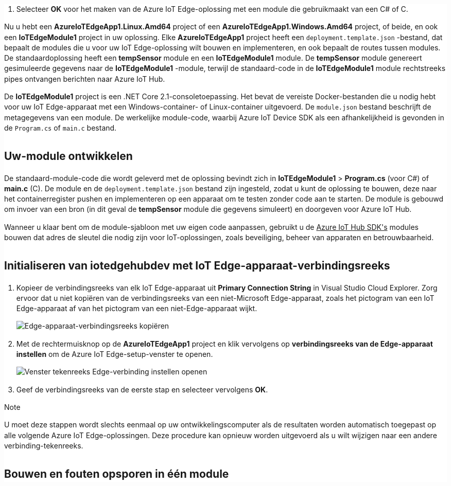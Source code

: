 1. Selecteer **OK** voor het maken van de Azure IoT Edge-oplossing met een module die gebruikmaakt van een C# of C.

Nu u hebt een **AzureIoTEdgeApp1.Linux.Amd64** project of een **AzureIoTEdgeApp1.Windows.Amd64** project, of beide, en ook een **IoTEdgeModule1** project in uw oplossing. Elke **AzureIoTEdgeApp1** project heeft een `deployment.template.json` -bestand, dat bepaalt de modules die u voor uw IoT Edge-oplossing wilt bouwen en implementeren, en ook bepaalt de routes tussen modules. De standaardoplossing heeft een **tempSensor** module en een **IoTEdgeModule1** module. De **tempSensor** module genereert gesimuleerde gegevens naar de **IoTEdgeModule1** -module, terwijl de standaard-code in de **IoTEdgeModule1** module rechtstreeks pipes ontvangen berichten naar Azure IoT Hub.

De **IoTEdgeModule1** project is een .NET Core 2.1-consoletoepassing. Het bevat de vereiste Docker-bestanden die u nodig hebt voor uw IoT Edge-apparaat met een Windows-container- of Linux-container uitgevoerd. De `module.json` bestand beschrijft de metagegevens van een module. De werkelijke module-code, waarbij Azure IoT Device SDK als een afhankelijkheid is gevonden in de `Program.cs` of `main.c` bestand.

## <a name="develop-your-module"></a>Uw-module ontwikkelen

De standaard-module-code die wordt geleverd met de oplossing bevindt zich in **IoTEdgeModule1** > **Program.cs** (voor C#) of **main.c** (C). De module en de `deployment.template.json` bestand zijn ingesteld, zodat u kunt de oplossing te bouwen, deze naar het containerregister pushen en implementeren op een apparaat om te testen zonder code aan te starten. De module is gebouwd om invoer van een bron (in dit geval de **tempSensor** module die gegevens simuleert) en doorgeven voor Azure IoT Hub.

Wanneer u klaar bent om de module-sjabloon met uw eigen code aanpassen, gebruikt u de [Azure IoT Hub SDK's](../iot-hub/iot-hub-devguide-sdks.md) modules bouwen dat adres de sleutel die nodig zijn voor IoT-oplossingen, zoals beveiliging, beheer van apparaten en betrouwbaarheid.

## <a name="initialize-iotedgehubdev-with-iot-edge-device-connection-string"></a>Initialiseren van iotedgehubdev met IoT Edge-apparaat-verbindingsreeks

1. Kopieer de verbindingsreeks van elk IoT Edge-apparaat uit **Primary Connection String** in Visual Studio Cloud Explorer. Zorg ervoor dat u niet kopiëren van de verbindingsreeks van een niet-Microsoft Edge-apparaat, zoals het pictogram van een IoT Edge-apparaat af van het pictogram van een niet-Edge-apparaat wijkt.

   ![Edge-apparaat-verbindingsreeks kopiëren](./media/how-to-visual-studio-develop-csharp-module/copy-edge-conn-string.png)

1. Met de rechtermuisknop op de **AzureIoTEdgeApp1** project en klik vervolgens op **verbindingsreeks van de Edge-apparaat instellen** om de Azure IoT Edge-setup-venster te openen.

   ![Venster tekenreeks Edge-verbinding instellen openen](./media/how-to-visual-studio-develop-csharp-module/set-edge-conn-string.png)

1. Geef de verbindingsreeks van de eerste stap en selecteer vervolgens **OK**.

> [!NOTE]
> U moet deze stappen wordt slechts eenmaal op uw ontwikkelingscomputer als de resultaten worden automatisch toegepast op alle volgende Azure IoT Edge-oplossingen. Deze procedure kan opnieuw worden uitgevoerd als u wilt wijzigen naar een andere verbinding-tekenreeks.

## <a name="build-and-debug-single-module"></a>Bouwen en fouten opsporen in één module
